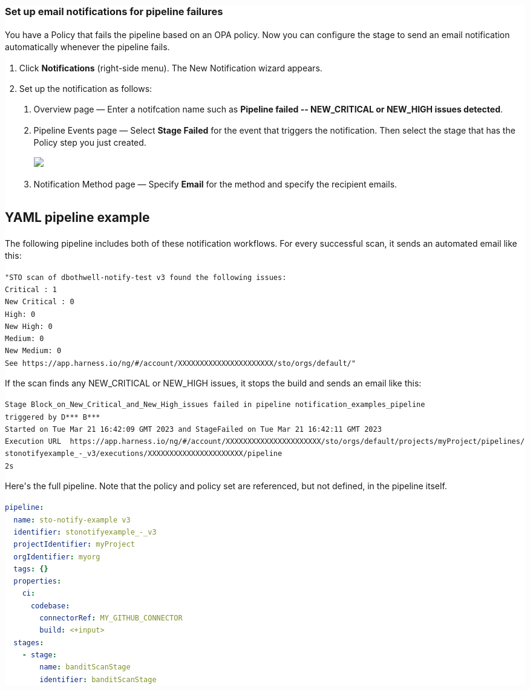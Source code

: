 
### Set up email notifications for pipeline failures

You have a Policy that fails the pipeline based on an OPA policy. Now you can configure the stage to send an email notification automatically whenever the pipeline fails. 


1. Click **Notifications** (right-side menu). The New Notification wizard appears.

2. Set up the notification as follows:

     1. Overview page —  Enter a notifcation name such as **Pipeline failed -- NEW_CRITICAL or NEW_HIGH issues detected**.

     2. Pipeline Events page  —  Select **Stage Failed** for the event that triggers the notification. Then select the stage that has the Policy step you just created.

        ![](./static/notif-select-stage-failed-and-stage.png)

     3. Notification Method page  — Specify **Email** for the method and specify the recipient emails. 


## YAML pipeline example

The following pipeline includes both of these notification workflows. For every successful scan, it sends an automated email like this:

```
"STO scan of dbothwell-notify-test v3 found the following issues:
Critical : 1
New Critical : 0
High: 0
New High: 0
Medium: 0
New Medium: 0
See https://app.harness.io/ng/#/account/XXXXXXXXXXXXXXXXXXXXXX/sto/orgs/default/"
```


 If the scan finds any NEW_CRITICAL or NEW_HIGH issues, it stops the build and sends an email like this: 

 ```
 Stage Block_on_New_Critical_and_New_High_issues failed in pipeline notification_examples_pipeline
triggered by D*** B***
Started on Tue Mar 21 16:42:09 GMT 2023 and StageFailed on Tue Mar 21 16:42:11 GMT 2023
Execution URL  https://app.harness.io/ng/#/account/XXXXXXXXXXXXXXXXXXXXXX/sto/orgs/default/projects/myProject/pipelines/stonotifyexample_-_v3/executions/XXXXXXXXXXXXXXXXXXXXXX/pipeline
2s
 ```

Here's the full pipeline. Note that the policy and policy set are referenced, but not defined, in the pipeline itself.

```yaml
pipeline:
  name: sto-notify-example v3
  identifier: stonotifyexample_-_v3
  projectIdentifier: myProject
  orgIdentifier: myorg
  tags: {}
  properties:
    ci:
      codebase:
        connectorRef: MY_GITHUB_CONNECTOR
        build: <+input>
  stages:
    - stage:
        name: banditScanStage
        identifier: banditScanStage
```